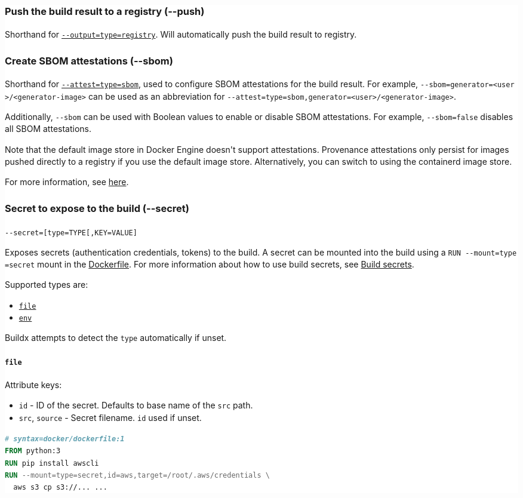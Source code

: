 ### <a name="push"></a> Push the build result to a registry (--push)

Shorthand for [`--output=type=registry`](#registry). Will automatically push the
build result to registry.

### <a name="sbom"></a> Create SBOM attestations (--sbom)

Shorthand for [`--attest=type=sbom`](#attest), used to configure SBOM
attestations for the build result. For example,
`--sbom=generator=<user>/<generator-image>` can be used as an abbreviation for
`--attest=type=sbom,generator=<user>/<generator-image>`.

Additionally, `--sbom` can be used with Boolean values to enable or disable
SBOM attestations. For example, `--sbom=false` disables all SBOM attestations.

Note that the default image store in Docker Engine doesn't support
attestations. Provenance attestations only persist for images pushed directly
to a registry if you use the default image store. Alternatively, you can switch
to using the containerd image store.

For more information, see [here](https://docs.docker.com/build/metadata/attestations/sbom/).

### <a name="secret"></a> Secret to expose to the build (--secret)

```text
--secret=[type=TYPE[,KEY=VALUE]
```

Exposes secrets (authentication credentials, tokens) to the build.
A secret can be mounted into the build using a `RUN --mount=type=secret` mount in the
[Dockerfile](https://docs.docker.com/reference/dockerfile/#run---mounttypesecret).
For more information about how to use build secrets, see
[Build secrets](https://docs.docker.com/build/building/secrets/).

Supported types are:

- [`file`](#file)
- [`env`](#env)

Buildx attempts to detect the `type` automatically if unset.

#### `file`

Attribute keys:

- `id` - ID of the secret. Defaults to base name of the `src` path.
- `src`, `source` - Secret filename. `id` used if unset.

```dockerfile
# syntax=docker/dockerfile:1
FROM python:3
RUN pip install awscli
RUN --mount=type=secret,id=aws,target=/root/.aws/credentials \
  aws s3 cp s3://... ...
```
